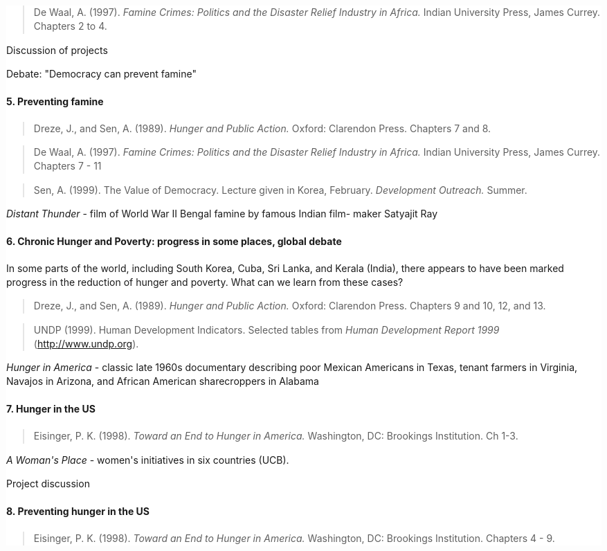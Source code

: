 >

> De Waal, A. (1997). _Famine Crimes: Politics and the Disaster Relief
Industry in Africa._ Indian University Press, James Currey. Chapters 2 to 4.

Discussion of projects

Debate: "Democracy can prevent famine"

#### 5\. Preventing famine

> Dreze, J., and Sen, A. (1989). _Hunger and Public Action._ Oxford: Clarendon
Press. Chapters 7 and 8.

>

> De Waal, A. (1997). _Famine Crimes: Politics and the Disaster Relief
Industry in Africa._ Indian University Press, James Currey. Chapters 7 - 11

>

> Sen, A. (1999). The Value of Democracy. Lecture given in Korea, February.
_Development Outreach._ Summer.

_Distant Thunder_ \- film of World War II Bengal famine by famous Indian film-
maker Satyajit Ray

#### 6\. Chronic Hunger and Poverty: progress in some places, global debate

In some parts of the world, including South Korea, Cuba, Sri Lanka, and Kerala
(India), there appears to have been marked progress in the reduction of hunger
and poverty. What can we learn from these cases?

> Dreze, J., and Sen, A. (1989). _Hunger and Public Action._ Oxford: Clarendon
Press. Chapters 9 and 10, 12, and 13.

>

> UNDP (1999). Human Development Indicators. Selected tables from _Human
Development Report 1999_ (<http://www.undp.org>).

_Hunger in America_ \- classic late 1960s documentary describing poor Mexican
Americans in Texas, tenant farmers in Virginia, Navajos in Arizona, and
African American sharecroppers in Alabama

#### 7\. Hunger in the US

> Eisinger, P. K. (1998). _Toward an End to Hunger in America._ Washington,
DC: Brookings Institution. Ch 1-3.

_A Woman's Place_ \- women's initiatives in six countries (UCB).

Project discussion

#### 8\. Preventing hunger in the US

> Eisinger, P. K. (1998). _Toward an End to Hunger in America._ Washington,
DC: Brookings Institution. Chapters 4 - 9.

